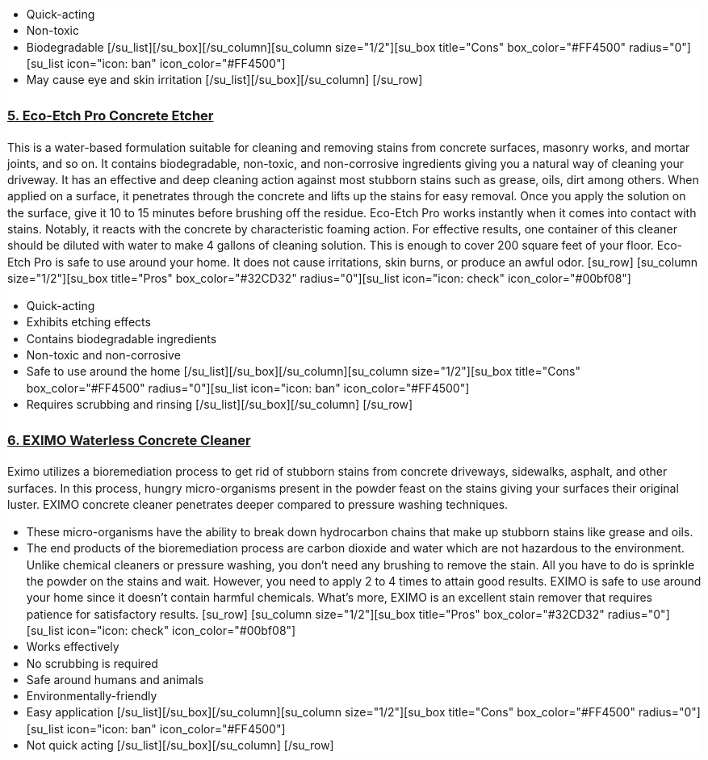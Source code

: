 - Quick-acting
- Non-toxic
- Biodegradable
[/su_list][/su_box][/su_column][su_column size="1/2"][su_box title="Cons" box_color="#FF4500" radius="0"][su_list icon="icon: ban" icon_color="#FF4500"]
- May cause eye and skin irritation
[/su_list][/su_box][/su_column] [/su_row]
### [5. Eco-Etch Pro Concrete Etcher](https://www.amazon.com/dp/B00KY35VHA/?tag=p-policy-20)
This is a water-based formulation suitable for cleaning and removing stains from concrete surfaces, masonry works, and mortar joints, and so on.
It contains biodegradable, non-toxic, and non-corrosive ingredients giving you a natural way of cleaning your driveway.
It has an effective and deep cleaning action against most stubborn stains such as grease, oils, dirt among others.
When applied on a surface, it penetrates through the concrete and lifts up the stains for easy removal. Once you apply the solution on the surface, give it 10 to 15 minutes before brushing off the residue.
Eco-Etch Pro works instantly when it comes into contact with stains. Notably, it reacts with the concrete by characteristic foaming action.
For effective results, one container of this cleaner should be diluted with water to make 4 gallons of cleaning solution. This is enough to cover 200 square feet of your floor.
Eco-Etch Pro is safe to use around your home. It does not cause irritations, skin burns, or produce an awful odor.
[su_row] [su_column size="1/2"][su_box title="Pros" box_color="#32CD32" radius="0"][su_list icon="icon: check" icon_color="#00bf08"]
- Quick-acting
- Exhibits etching effects
- Contains biodegradable ingredients
- Non-toxic and non-corrosive
- Safe to use around the home
[/su_list][/su_box][/su_column][su_column size="1/2"][su_box title="Cons" box_color="#FF4500" radius="0"][su_list icon="icon: ban" icon_color="#FF4500"]
- Requires scrubbing and rinsing
[/su_list][/su_box][/su_column] [/su_row]
### [6. EXIMO Waterless Concrete Cleaner](https://www.amazon.com/dp/B00CHTDO5K/?tag=p-policy-20)
Eximo utilizes a bioremediation process to get rid of stubborn stains from concrete driveways, sidewalks, asphalt, and other surfaces.
In this process, hungry micro-organisms present in the powder feast on the stains giving your surfaces their original luster.
EXIMO concrete cleaner penetrates deeper compared to pressure washing techniques.
- These micro-organisms have the ability to break down hydrocarbon chains that make up stubborn stains like grease and oils.
- The end products of the bioremediation process are carbon dioxide and water which are not hazardous to the environment.
Unlike chemical cleaners or pressure washing, you don’t need any brushing to remove the stain.
All you have to do is sprinkle the powder on the stains and wait. However, you need to apply 2 to 4 times to attain good results.
EXIMO is safe to use around your home since it doesn’t contain harmful chemicals. What’s more, EXIMO is an excellent stain remover that requires patience for satisfactory results.
[su_row] [su_column size="1/2"][su_box title="Pros" box_color="#32CD32" radius="0"][su_list icon="icon: check" icon_color="#00bf08"]
- Works effectively
- No scrubbing is required
- Safe around humans and animals
- Environmentally-friendly
- Easy application
[/su_list][/su_box][/su_column][su_column size="1/2"][su_box title="Cons" box_color="#FF4500" radius="0"][su_list icon="icon: ban" icon_color="#FF4500"]
- Not quick acting
[/su_list][/su_box][/su_column] [/su_row]